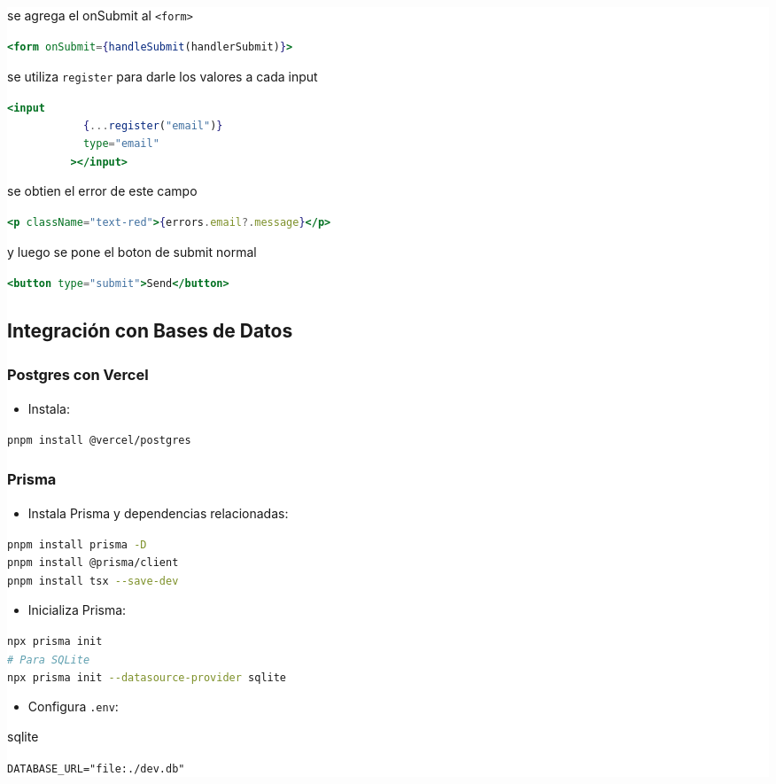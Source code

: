 se agrega el onSubmit al `<form>`

```jsx
<form onSubmit={handleSubmit(handlerSubmit)}>
```

se utiliza `register` para darle los valores a cada input

```jsx
<input
            {...register("email")}
            type="email"
          ></input>
```

se obtien el error de este campo

```jsx
<p className="text-red">{errors.email?.message}</p>
```

y luego se pone el boton de submit normal

```jsx
<button type="submit">Send</button>
```

## Integración con Bases de Datos

### Postgres con Vercel

- Instala:

```bash
pnpm install @vercel/postgres
```

### Prisma

- Instala Prisma y dependencias relacionadas:

```bash
pnpm install prisma -D
pnpm install @prisma/client
pnpm install tsx --save-dev
```

- Inicializa Prisma:

```bash
npx prisma init
# Para SQLite
npx prisma init --datasource-provider sqlite
```

- Configura `.env`:

sqlite

```env
DATABASE_URL="file:./dev.db"
```
